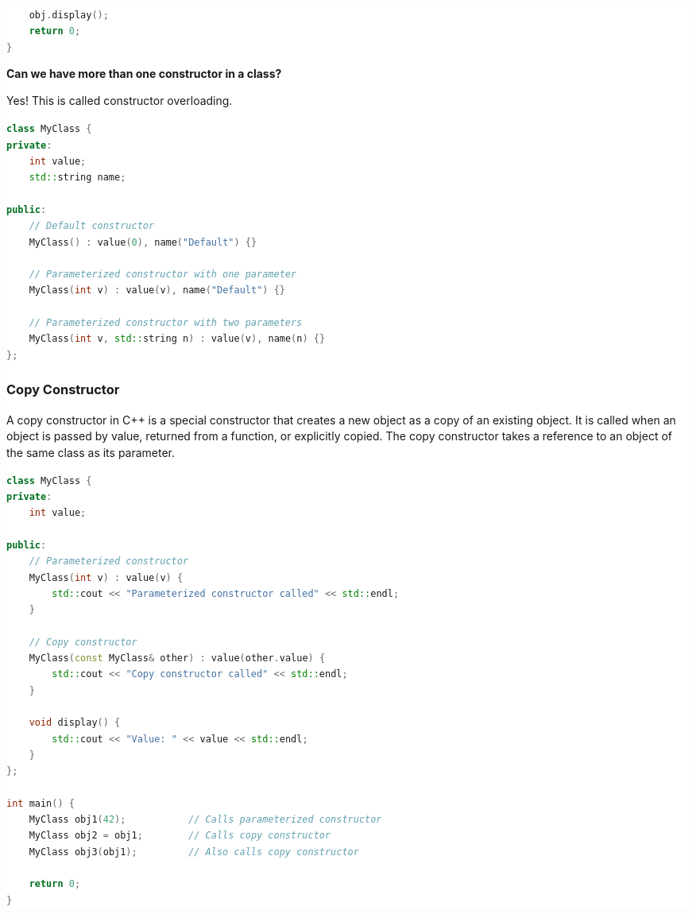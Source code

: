 ```cpp
    obj.display();
    return 0;
}
```

**Can we have more than one constructor in a class?**

Yes! This is called constructor overloading.

```cpp
class MyClass {
private:
    int value;
    std::string name;

public:
    // Default constructor
    MyClass() : value(0), name("Default") {}
    
    // Parameterized constructor with one parameter
    MyClass(int v) : value(v), name("Default") {}
    
    // Parameterized constructor with two parameters
    MyClass(int v, std::string n) : value(v), name(n) {}
};
```

### Copy Constructor

A copy constructor in C++ is a special constructor that creates a new object as a copy of an existing object. It is called when an object is passed by value, returned from a function, or explicitly copied. The copy constructor takes a reference to an object of the same class as its parameter.

```cpp
class MyClass {
private:
    int value;

public:
    // Parameterized constructor
    MyClass(int v) : value(v) {
        std::cout << "Parameterized constructor called" << std::endl;
    }
    
    // Copy constructor
    MyClass(const MyClass& other) : value(other.value) {
        std::cout << "Copy constructor called" << std::endl;
    }
    
    void display() {
        std::cout << "Value: " << value << std::endl;
    }
};

int main() {
    MyClass obj1(42);           // Calls parameterized constructor
    MyClass obj2 = obj1;        // Calls copy constructor
    MyClass obj3(obj1);         // Also calls copy constructor
    
    return 0;
}
```
